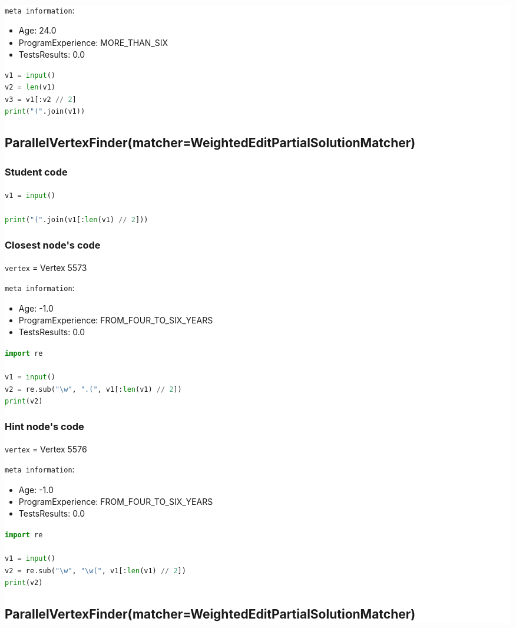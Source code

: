`meta information`:
* Age: 24.0
* ProgramExperience: MORE_THAN_SIX
* TestsResults: 0.0


```python
v1 = input()
v2 = len(v1)
v3 = v1[:v2 // 2]
print("(".join(v1))

```
## ParallelVertexFinder(matcher=WeightedEditPartialSolutionMatcher)

### Student code
```python
v1 = input()

print("(".join(v1[:len(v1) // 2]))
```

### Closest node's code
`vertex` = Vertex 5573

`meta information`:
* Age: -1.0
* ProgramExperience: FROM_FOUR_TO_SIX_YEARS
* TestsResults: 0.0


```python
import re

v1 = input()
v2 = re.sub("\w", ".(", v1[:len(v1) // 2])
print(v2)
```

### Hint node's code 
`vertex` = Vertex 5576

`meta information`:
* Age: -1.0
* ProgramExperience: FROM_FOUR_TO_SIX_YEARS
* TestsResults: 0.0


```python
import re

v1 = input()
v2 = re.sub("\w", "\w(", v1[:len(v1) // 2])
print(v2)
```
## ParallelVertexFinder(matcher=WeightedEditPartialSolutionMatcher)
